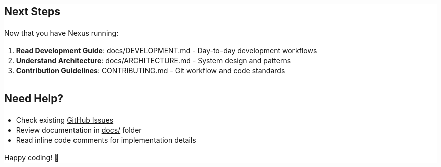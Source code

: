 ## Next Steps

Now that you have Nexus running:

1. **Read Development Guide**: [docs/DEVELOPMENT.md](DEVELOPMENT.md) -
   Day-to-day development workflows
2. **Understand Architecture**: [docs/ARCHITECTURE.md](ARCHITECTURE.md) - System
   design and patterns
3. **Contribution Guidelines**: [CONTRIBUTING.md](../CONTRIBUTING.md) - Git
   workflow and code standards

## Need Help?

- Check existing [GitHub Issues](https://github.com/retran/nexus/issues)
- Review documentation in [docs/](.) folder
- Read inline code comments for implementation details

Happy coding! 🚀
